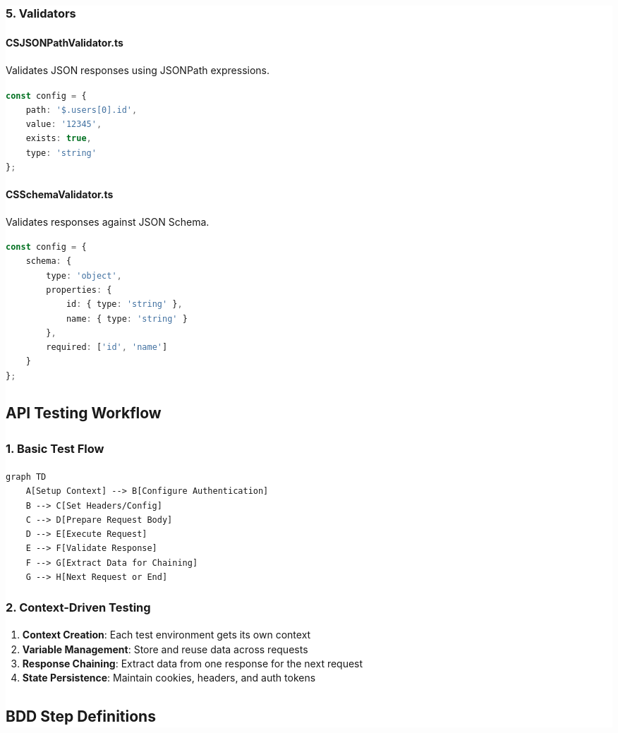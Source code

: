 ### 5. Validators

#### CSJSONPathValidator.ts
Validates JSON responses using JSONPath expressions.

```typescript
const config = {
    path: '$.users[0].id',
    value: '12345',
    exists: true,
    type: 'string'
};
```

#### CSSchemaValidator.ts
Validates responses against JSON Schema.

```typescript
const config = {
    schema: {
        type: 'object',
        properties: {
            id: { type: 'string' },
            name: { type: 'string' }
        },
        required: ['id', 'name']
    }
};
```

## API Testing Workflow

### 1. Basic Test Flow

```mermaid
graph TD
    A[Setup Context] --> B[Configure Authentication]
    B --> C[Set Headers/Config]
    C --> D[Prepare Request Body]
    D --> E[Execute Request]
    E --> F[Validate Response]
    F --> G[Extract Data for Chaining]
    G --> H[Next Request or End]
```

### 2. Context-Driven Testing

1. **Context Creation**: Each test environment gets its own context
2. **Variable Management**: Store and reuse data across requests
3. **Response Chaining**: Extract data from one response for the next request
4. **State Persistence**: Maintain cookies, headers, and auth tokens

## BDD Step Definitions

